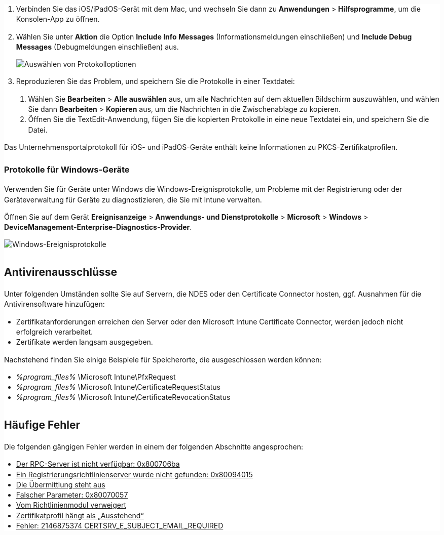 1. Verbinden Sie das iOS/iPadOS-Gerät mit dem Mac, und wechseln Sie dann zu **Anwendungen** > **Hilfsprogramme**, um die Konsolen-App zu öffnen.

2. Wählen Sie unter **Aktion** die Option **Include Info Messages** (Informationsmeldungen einschließen) und **Include Debug Messages** (Debugmeldungen einschließen) aus.

   ![Auswählen von Protokolloptionen](../protect/media/troubleshoot-pkcs-certificate-profiles/message-options.png)

3. Reproduzieren Sie das Problem, und speichern Sie die Protokolle in einer Textdatei:
   1. Wählen Sie **Bearbeiten** > **Alle auswählen** aus, um alle Nachrichten auf dem aktuellen Bildschirm auszuwählen, und wählen Sie dann **Bearbeiten** > **Kopieren** aus, um die Nachrichten in die Zwischenablage zu kopieren.
   2. Öffnen Sie die TextEdit-Anwendung, fügen Sie die kopierten Protokolle in eine neue Textdatei ein, und speichern Sie die Datei.

Das Unternehmensportalprotokoll für iOS- und iPadOS-Geräte enthält keine Informationen zu PKCS-Zertifikatprofilen.

### <a name="logs-for-windows-devices"></a>Protokolle für Windows-Geräte

Verwenden Sie für Geräte unter Windows die Windows-Ereignisprotokolle, um Probleme mit der Registrierung oder der Geräteverwaltung für Geräte zu diagnostizieren, die Sie mit Intune verwalten.

Öffnen Sie auf dem Gerät **Ereignisanzeige** > **Anwendungs- und Dienstprotokolle** > **Microsoft** > **Windows** > **DeviceManagement-Enterprise-Diagnostics-Provider**.

![Windows-Ereignisprotokolle](../protect/media/troubleshoot-pkcs-certificate-profiles/windows-event-log.png)

## <a name="antivirus-exclusions"></a>Antivirenausschlüsse

Unter folgenden Umständen sollte Sie auf Servern, die NDES oder den Certificate Connector hosten, ggf. Ausnahmen für die Antivirensoftware hinzufügen:

- Zertifikatanforderungen erreichen den Server oder den Microsoft Intune Certificate Connector, werden jedoch nicht erfolgreich verarbeitet. 
- Zertifikate werden langsam ausgegeben.

Nachstehend finden Sie einige Beispiele für Speicherorte, die ausgeschlossen werden können:

- *%program_files%* \Microsoft Intune\PfxRequest
- *%program_files%* \Microsoft Intune\CertificateRequestStatus
- *%program_files%* \Microsoft Intune\CertificateRevocationStatus

## <a name="common-errors"></a>Häufige Fehler

Die folgenden gängigen Fehler werden in einem der folgenden Abschnitte angesprochen:

- [Der RPC-Server ist nicht verfügbar: 0x800706ba](#the-rpc-server-is-unavailable-0x800706ba)
- [Ein Registrierungsrichtlinienserver wurde nicht gefunden: 0x80094015](#an-enrollment-policy-server-cannot-be-located-0x80094015)
- [Die Übermittlung steht aus](#the-submission-is-pending)
- [Falscher Parameter: 0x80070057](#the-parameter-is-incorrect-0x80070057)
- [Vom Richtlinienmodul verweigert](#denied-by-policy-module)
- [Zertifikatprofil hängt als „Ausstehend“](#certificate-profile-stuck-as-pending)
- [Fehler: 2146875374 CERTSRV_E_SUBJECT_EMAIL_REQUIRED](#error--2146875374-certsrv_e_subject_email_required)
